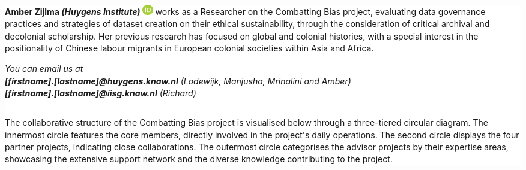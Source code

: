 **Amber Zijlma _(Huygens Institute)_** [<img src="/static/img/ORCID_iD.svg" alt="orcid logo" style="width:2%;">](https://orcid.org/0009-0005-8529-6190) works as a Researcher on the Combatting Bias project, evaluating data governance practices and strategies of dataset creation on their ethical sustainability, through the consideration of critical archival and decolonial scholarship. Her previous research has focused on global and colonial histories, with a special interest in the positionality of Chinese labour migrants in European colonial societies within Asia and Africa.

_You can email us at </br>
**[firstname].[lastname]@huygens.knaw.nl** (Lodewijk, Manjusha, Mrinalini and Amber) </br>
**[firstname].[lastname]@iisg.knaw.nl** (Richard)_

___

The collaborative structure of the Combatting Bias project is visualised below through a three-tiered circular diagram. The innermost circle features the core members, directly involved in the project's daily operations. The second circle displays the four partner projects, indicating close collaborations. The outermost circle categorises the advisor projects by their expertise areas, showcasing the extensive support network and the diverse knowledge contributing to the project.
